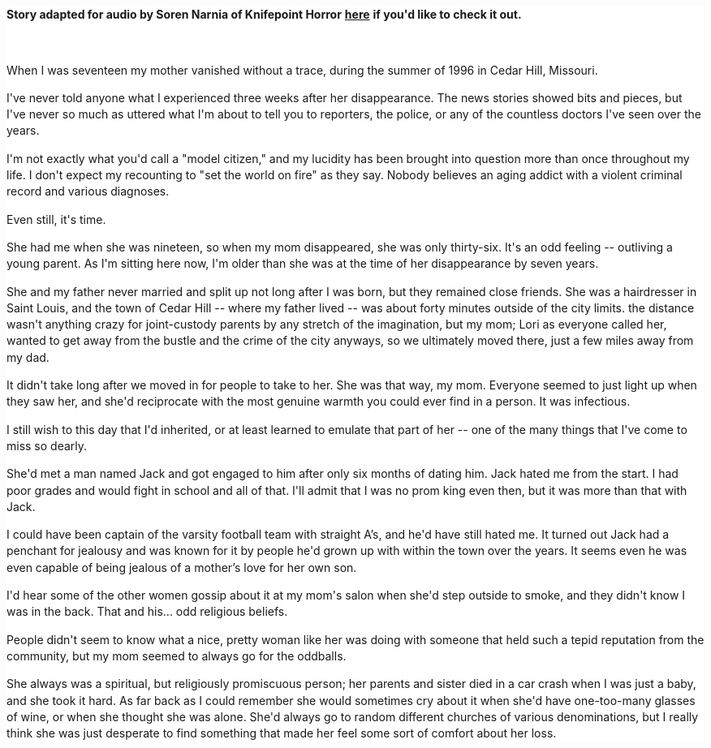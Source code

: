 

**Story adapted for audio by Soren Narnia of Knifepoint Horror** [**here**](https://youtu.be/S41gX5TEmlw) **if you'd like to check it out.**

&#x200B;

When I was seventeen my mother vanished without a trace, during the summer of 1996 in Cedar Hill, Missouri.

I've never told anyone what I experienced three weeks after her disappearance. The news stories showed bits and pieces, but I've never so much as uttered what I'm about to tell you to reporters, the police, or any of the countless doctors I've seen over the years.

I'm not exactly what you'd call a "model citizen," and my lucidity has been brought into question more than once throughout my life. I don't expect my recounting to "set the world on fire" as they say. Nobody believes an aging addict with a violent criminal record and various diagnoses.

Even still, it's time.

She had me when she was nineteen, so when my mom disappeared, she was only thirty-six. It's an odd feeling -- outliving a young parent. As I'm sitting here now, I'm older than she was at the time of her disappearance by seven years.

She and my father never married and split up not long after I was born, but they remained close friends. She was a hairdresser in Saint Louis, and the town of Cedar Hill -- where my father lived -- was about forty minutes outside of the city limits. the distance wasn't anything crazy for joint-custody parents by any stretch of the imagination, but my mom; Lori as everyone called her, wanted to get away from the bustle and the crime of the city anyways, so we ultimately moved there, just a few miles away from my dad.

It didn't take long after we moved in for people to take to her. She was that way, my mom. Everyone seemed to just light up when they saw her, and she'd reciprocate with the most genuine warmth you could ever find in a person. It was infectious.

I still wish to this day that I'd inherited, or at least learned to emulate that part of her -- one of the many things that I've come to miss so dearly.

She'd met a man named Jack and got engaged to him after only six months of dating him. Jack hated me from the start. I had poor grades and would fight in school and all of that. I'll admit that I was no prom king even then, but it was more than that with Jack.

I could have been captain of the varsity football team with straight A’s, and he'd have still hated me. It turned out Jack had a penchant for jealousy and was known for it by people he'd grown up with within the town over the years. It seems even he was even capable of being jealous of a mother’s love for her own son.

I'd hear some of the other women gossip about it at my mom's salon when she'd step outside to smoke, and they didn't know I was in the back. That and his... odd religious beliefs.

People didn't seem to know what a nice, pretty woman like her was doing with someone that held such a tepid reputation from the community, but my mom seemed to always go for the oddballs.

She always was a spiritual, but religiously promiscuous person; her parents and sister died in a car crash when I was just a baby, and she took it hard. As far back as I could remember she would sometimes cry about it when she'd have one-too-many glasses of wine, or when she thought she was alone. She'd always go to random different churches of various denominations, but I really think she was just desperate to find something that made her feel some sort of comfort about her loss.
